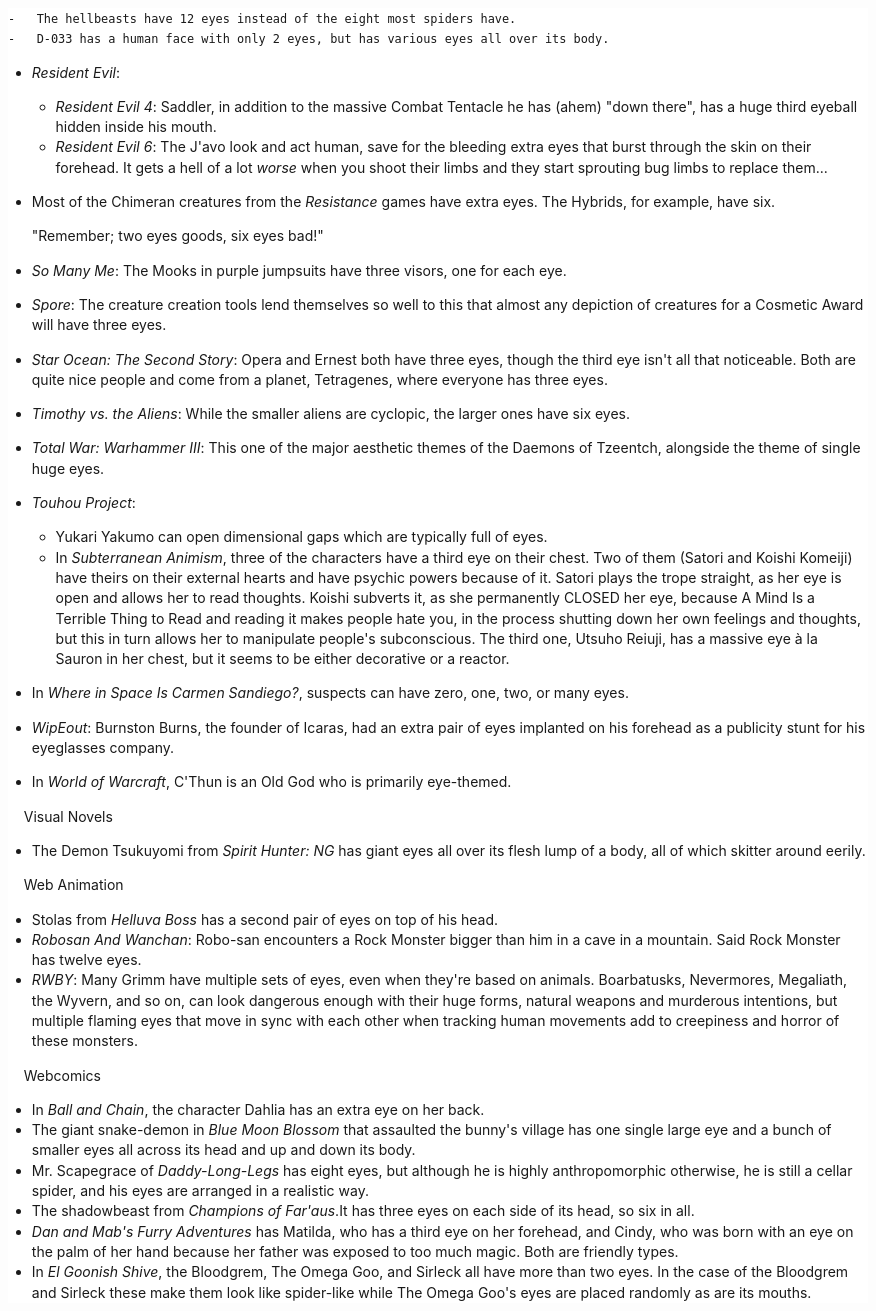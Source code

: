     -   The hellbeasts have 12 eyes instead of the eight most spiders have.
    -   D-033 has a human face with only 2 eyes, but has various eyes all over its body.
-   _Resident Evil_:
    -   _Resident Evil 4_: Saddler, in addition to the massive Combat Tentacle he has (ahem) "down there", has a huge third eyeball hidden inside his mouth.
    -   _Resident Evil 6_: The J'avo look and act human, save for the bleeding extra eyes that burst through the skin on their forehead. It gets a hell of a lot _worse_ when you shoot their limbs and they start sprouting bug limbs to replace them...
-   Most of the Chimeran creatures from the _Resistance_ games have extra eyes. The Hybrids, for example, have six.
    
    "Remember; two eyes goods, six eyes bad!"
    
-   _So Many Me_: The Mooks in purple jumpsuits have three visors, one for each eye.
-   _Spore_: The creature creation tools lend themselves so well to this that almost any depiction of creatures for a Cosmetic Award will have three eyes.
-   _Star Ocean: The Second Story_: Opera and Ernest both have three eyes, though the third eye isn't all that noticeable. Both are quite nice people and come from a planet, Tetragenes, where everyone has three eyes.
-   _Timothy vs. the Aliens_: While the smaller aliens are cyclopic, the larger ones have six eyes.
-   _Total War: Warhammer III_: This one of the major aesthetic themes of the Daemons of Tzeentch, alongside the theme of single huge eyes.
-   _Touhou Project_:
    -   Yukari Yakumo can open dimensional gaps which are typically full of eyes.
    -   In _Subterranean Animism_, three of the characters have a third eye on their chest. Two of them (Satori and Koishi Komeiji) have theirs on their external hearts and have psychic powers because of it. Satori plays the trope straight, as her eye is open and allows her to read thoughts. Koishi subverts it, as she permanently CLOSED her eye, because A Mind Is a Terrible Thing to Read and reading it makes people hate you, in the process shutting down her own feelings and thoughts, but this in turn allows her to manipulate people's subconscious. The third one, Utsuho Reiuji, has a massive eye à la Sauron in her chest, but it seems to be either decorative or a reactor.
-   In _Where in Space Is Carmen Sandiego?_, suspects can have zero, one, two, or many eyes.
-   _WipEout_: Burnston Burns, the founder of Icaras, had an extra pair of eyes implanted on his forehead as a publicity stunt for his eyeglasses company.
-   In _World of Warcraft_, C'Thun is an Old God who is primarily eye-themed.

    Visual Novels 

-   The Demon Tsukuyomi from _Spirit Hunter: NG_ has giant eyes all over its flesh lump of a body, all of which skitter around eerily.

    Web Animation 

-   Stolas from _Helluva Boss_ has a second pair of eyes on top of his head.
-   _Robosan And Wanchan_: Robo-san encounters a Rock Monster bigger than him in a cave in a mountain. Said Rock Monster has twelve eyes.
-   _RWBY_: Many Grimm have multiple sets of eyes, even when they're based on animals. Boarbatusks, Nevermores, Megaliath, the Wyvern, and so on, can look dangerous enough with their huge forms, natural weapons and murderous intentions, but multiple flaming eyes that move in sync with each other when tracking human movements add to creepiness and horror of these monsters.

    Webcomics 

-   In _Ball and Chain_, the character Dahlia has an extra eye on her back.
-   The giant snake-demon in _Blue Moon Blossom_ that assaulted the bunny's village has one single large eye and a bunch of smaller eyes all across its head and up and down its body.
-   Mr. Scapegrace of _Daddy-Long-Legs_ has eight eyes, but although he is highly anthropomorphic otherwise, he is still a cellar spider, and his eyes are arranged in a realistic way.
-   The shadowbeast from _Champions of Far'aus_.It has three eyes on each side of its head, so six in all.
-   _Dan and Mab's Furry Adventures_ has Matilda, who has a third eye on her forehead, and Cindy, who was born with an eye on the palm of her hand because her father was exposed to too much magic. Both are friendly types.
-   In _El Goonish Shive_, the Bloodgrem, The Omega Goo, and Sirleck all have more than two eyes. In the case of the Bloodgrem and Sirleck these make them look like spider-like while The Omega Goo's eyes are placed randomly as are its mouths.